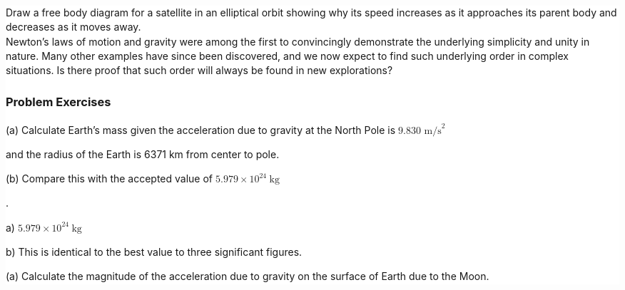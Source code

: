 </div>
</div>

<div data-type="exercise" data-element-type="conceptual-questions">
<div data-type="problem" markdown="1">
Draw a free body diagram for a satellite in an elliptical orbit showing why its speed increases as it approaches its parent body and decreases as it moves away.

</div>
</div>

<div data-type="exercise" data-element-type="conceptual-questions">
<div data-type="problem" markdown="1">
Newton’s laws of motion and gravity were among the first to convincingly demonstrate the underlying simplicity and unity in nature. Many other examples have since been discovered, and we now expect to find such underlying order in complex situations. Is there proof that such order will always be found in new explorations?

</div>
</div>

### Problem Exercises

<div data-type="exercise" data-element-type="problems-exercises">
<div data-type="problem" markdown="1">
(a) Calculate Earth’s mass given the acceleration due to gravity at the North Pole is <math xmlns="http://www.w3.org/1998/Math/MathML"><semantics><mrow><mrow><mrow><mn>9.830 m</mn><msup><mtext>/s</mtext><mrow><mn>2</mn></mrow></msup></mrow></mrow><mrow /></mrow><annotation encoding="StarMath 5.0"> size 12{9 "." "830"`"m/s" rSup { size 8{2} } } {}</annotation></semantics></math>

 and the radius of the Earth is 6371 km from center to pole.

(b) Compare this with the accepted value of <math xmlns="http://www.w3.org/1998/Math/MathML"><semantics><mrow><mrow><mrow><mn>5</mn><mtext>.</mtext><mrow><mtext>979</mtext><mo stretchy="false">×</mo><msup><mtext>10</mtext><mrow><mtext>24</mtext></mrow></msup></mrow><mspace width="0.25em" /><mtext>kg</mtext></mrow></mrow><mrow /></mrow><annotation encoding="StarMath 5.0"> size 12{5 "." "979" times "10" rSup { size 8{"24"} } `"kg"} {}</annotation></semantics></math>

.

</div>
<div data-type="solution" data-element-type="problems-exercises" markdown="1">
a) <math xmlns="http://www.w3.org/1998/Math/MathML"><semantics><mrow><mrow><mrow><mrow><mrow><mn>5.979</mn></mrow><mo stretchy="false">×</mo><msup><mtext>10</mtext><mrow><mtext>24</mtext></mrow></msup></mrow><mspace width="0.25em" /><mtext> kg</mtext></mrow></mrow><mrow /></mrow><annotation encoding="StarMath 5.0"> size 12{ {underline {5 cdot "979" times "10" rSup { size 8{"24"} } " kg"}} } {}</annotation></semantics></math>

b) This is identical to the best value to three significant figures.

</div>
</div>

<div data-type="exercise" data-element-type="problems-exercises">
<div data-type="problem" markdown="1">
(a) Calculate the magnitude of the acceleration due to gravity on the surface of Earth due to the Moon.
